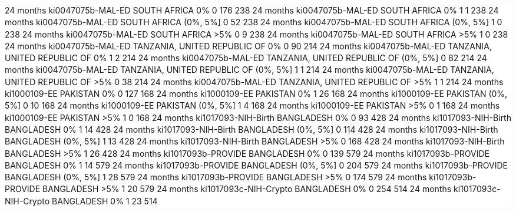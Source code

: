 24 months   ki0047075b-MAL-ED       SOUTH AFRICA                   0%               0      176   238
24 months   ki0047075b-MAL-ED       SOUTH AFRICA                   0%               1        1   238
24 months   ki0047075b-MAL-ED       SOUTH AFRICA                   (0%, 5%]         0       52   238
24 months   ki0047075b-MAL-ED       SOUTH AFRICA                   (0%, 5%]         1        0   238
24 months   ki0047075b-MAL-ED       SOUTH AFRICA                   >5%              0        9   238
24 months   ki0047075b-MAL-ED       SOUTH AFRICA                   >5%              1        0   238
24 months   ki0047075b-MAL-ED       TANZANIA, UNITED REPUBLIC OF   0%               0       90   214
24 months   ki0047075b-MAL-ED       TANZANIA, UNITED REPUBLIC OF   0%               1        2   214
24 months   ki0047075b-MAL-ED       TANZANIA, UNITED REPUBLIC OF   (0%, 5%]         0       82   214
24 months   ki0047075b-MAL-ED       TANZANIA, UNITED REPUBLIC OF   (0%, 5%]         1        1   214
24 months   ki0047075b-MAL-ED       TANZANIA, UNITED REPUBLIC OF   >5%              0       38   214
24 months   ki0047075b-MAL-ED       TANZANIA, UNITED REPUBLIC OF   >5%              1        1   214
24 months   ki1000109-EE            PAKISTAN                       0%               0      127   168
24 months   ki1000109-EE            PAKISTAN                       0%               1       26   168
24 months   ki1000109-EE            PAKISTAN                       (0%, 5%]         0       10   168
24 months   ki1000109-EE            PAKISTAN                       (0%, 5%]         1        4   168
24 months   ki1000109-EE            PAKISTAN                       >5%              0        1   168
24 months   ki1000109-EE            PAKISTAN                       >5%              1        0   168
24 months   ki1017093-NIH-Birth     BANGLADESH                     0%               0       93   428
24 months   ki1017093-NIH-Birth     BANGLADESH                     0%               1       14   428
24 months   ki1017093-NIH-Birth     BANGLADESH                     (0%, 5%]         0      114   428
24 months   ki1017093-NIH-Birth     BANGLADESH                     (0%, 5%]         1       13   428
24 months   ki1017093-NIH-Birth     BANGLADESH                     >5%              0      168   428
24 months   ki1017093-NIH-Birth     BANGLADESH                     >5%              1       26   428
24 months   ki1017093b-PROVIDE      BANGLADESH                     0%               0      139   579
24 months   ki1017093b-PROVIDE      BANGLADESH                     0%               1       14   579
24 months   ki1017093b-PROVIDE      BANGLADESH                     (0%, 5%]         0      204   579
24 months   ki1017093b-PROVIDE      BANGLADESH                     (0%, 5%]         1       28   579
24 months   ki1017093b-PROVIDE      BANGLADESH                     >5%              0      174   579
24 months   ki1017093b-PROVIDE      BANGLADESH                     >5%              1       20   579
24 months   ki1017093c-NIH-Crypto   BANGLADESH                     0%               0      254   514
24 months   ki1017093c-NIH-Crypto   BANGLADESH                     0%               1       23   514